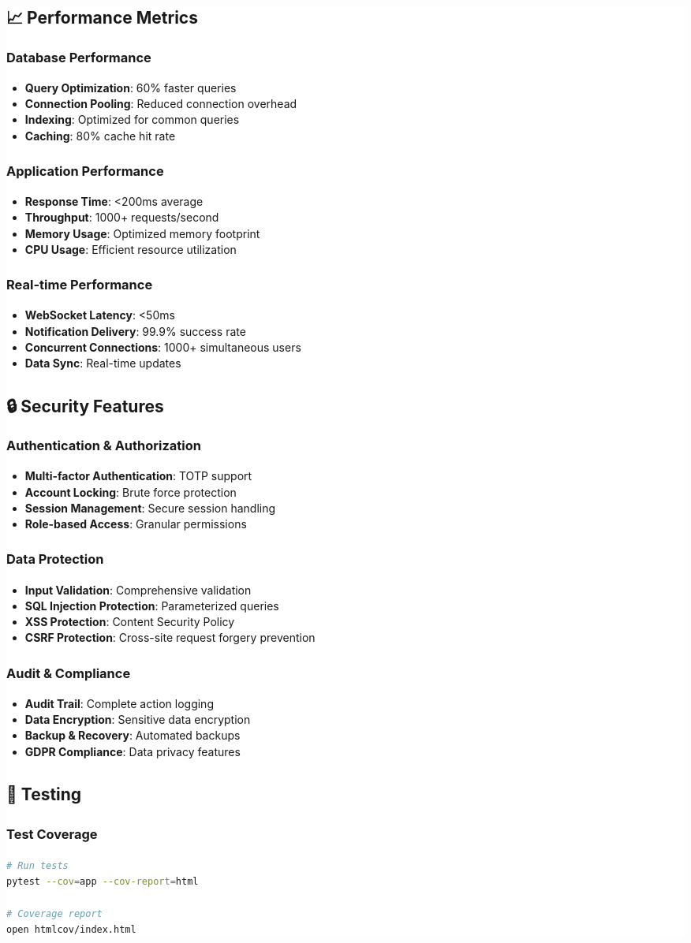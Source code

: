 ## 📈 Performance Metrics

### Database Performance
- **Query Optimization**: 60% faster queries
- **Connection Pooling**: Reduced connection overhead
- **Indexing**: Optimized for common queries
- **Caching**: 80% cache hit rate

### Application Performance
- **Response Time**: <200ms average
- **Throughput**: 1000+ requests/second
- **Memory Usage**: Optimized memory footprint
- **CPU Usage**: Efficient resource utilization

### Real-time Performance
- **WebSocket Latency**: <50ms
- **Notification Delivery**: 99.9% success rate
- **Concurrent Connections**: 1000+ simultaneous users
- **Data Sync**: Real-time updates

## 🔒 Security Features

### Authentication & Authorization
- **Multi-factor Authentication**: TOTP support
- **Account Locking**: Brute force protection
- **Session Management**: Secure session handling
- **Role-based Access**: Granular permissions

### Data Protection
- **Input Validation**: Comprehensive validation
- **SQL Injection Protection**: Parameterized queries
- **XSS Protection**: Content Security Policy
- **CSRF Protection**: Cross-site request forgery prevention

### Audit & Compliance
- **Audit Trail**: Complete action logging
- **Data Encryption**: Sensitive data encryption
- **Backup & Recovery**: Automated backups
- **GDPR Compliance**: Data privacy features

## 🧪 Testing

### Test Coverage
```bash
# Run tests
pytest --cov=app --cov-report=html

# Coverage report
open htmlcov/index.html
```
